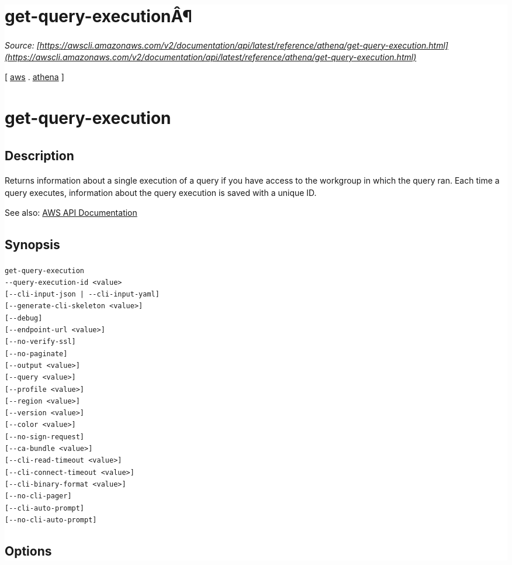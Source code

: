 # get-query-executionÂ¶

*Source: [https://awscli.amazonaws.com/v2/documentation/api/latest/reference/athena/get-query-execution.html](https://awscli.amazonaws.com/v2/documentation/api/latest/reference/athena/get-query-execution.html)*

[ [aws](https://awscli.amazonaws.com/v2/documentation/api/latest/reference/index.html#cli-aws) . [athena](https://awscli.amazonaws.com/v2/documentation/api/latest/reference/athena/index.html#cli-aws-athena) ]

# get-query-execution

## Description

Returns information about a single execution of a query if you have access to the workgroup in which the query ran. Each time a query executes, information about the query execution is saved with a unique ID.

See also: [AWS API Documentation](https://docs.aws.amazon.com/goto/WebAPI/athena-2017-05-18/GetQueryExecution)

## Synopsis

```
get-query-execution
--query-execution-id <value>
[--cli-input-json | --cli-input-yaml]
[--generate-cli-skeleton <value>]
[--debug]
[--endpoint-url <value>]
[--no-verify-ssl]
[--no-paginate]
[--output <value>]
[--query <value>]
[--profile <value>]
[--region <value>]
[--version <value>]
[--color <value>]
[--no-sign-request]
[--ca-bundle <value>]
[--cli-read-timeout <value>]
[--cli-connect-timeout <value>]
[--cli-binary-format <value>]
[--no-cli-pager]
[--cli-auto-prompt]
[--no-cli-auto-prompt]
```

## Options
